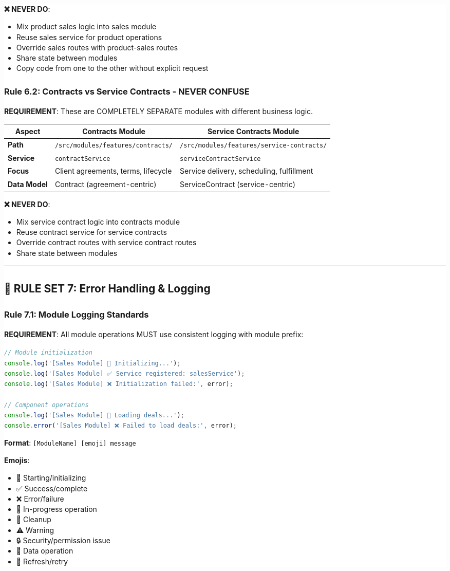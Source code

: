 **❌ NEVER DO**:
- Mix product sales logic into sales module
- Reuse sales service for product operations
- Override sales routes with product-sales routes
- Share state between modules
- Copy code from one to the other without explicit request

### Rule 6.2: Contracts vs Service Contracts - NEVER CONFUSE
**REQUIREMENT**: These are COMPLETELY SEPARATE modules with different business logic.

| Aspect | Contracts Module | Service Contracts Module |
|--------|------------------|-------------------------|
| **Path** | `/src/modules/features/contracts/` | `/src/modules/features/service-contracts/` |
| **Service** | `contractService` | `serviceContractService` |
| **Focus** | Client agreements, terms, lifecycle | Service delivery, scheduling, fulfillment |
| **Data Model** | Contract (agreement-centric) | ServiceContract (service-centric) |

**❌ NEVER DO**:
- Mix service contract logic into contracts module
- Reuse contract service for service contracts
- Override contract routes with service contract routes
- Share state between modules

---

## 🎯 RULE SET 7: Error Handling & Logging

### Rule 7.1: Module Logging Standards
**REQUIREMENT**: All module operations MUST use consistent logging with module prefix:

```typescript
// Module initialization
console.log('[Sales Module] 🚀 Initializing...');
console.log('[Sales Module] ✅ Service registered: salesService');
console.log('[Sales Module] ❌ Initialization failed:', error);

// Component operations
console.log('[Sales Module] 📝 Loading deals...');
console.error('[Sales Module] ❌ Failed to load deals:', error);
```

**Format**: `[ModuleName] [emoji] message`

**Emojis**:
- 🚀 Starting/initializing
- ✅ Success/complete
- ❌ Error/failure
- 📝 In-progress operation
- 🧹 Cleanup
- ⚠️ Warning
- 🔒 Security/permission issue
- 💾 Data operation
- 🔄 Refresh/retry
